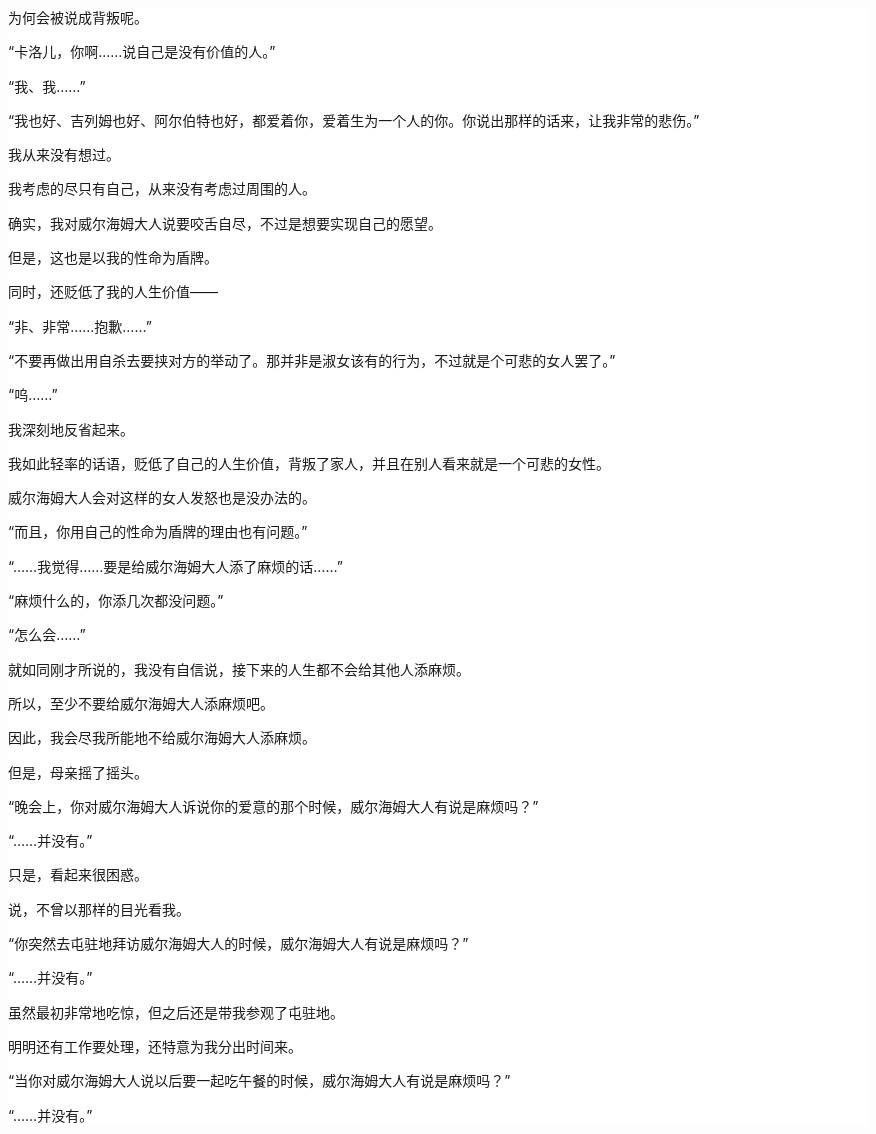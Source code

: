 为何会被说成背叛呢。

“卡洛儿，你啊……说自己是没有价值的人。”

“我、我……”

“我也好、吉列姆也好、阿尔伯特也好，都爱着你，爱着生为一个人的你。你说出那样的话来，让我非常的悲伤。”

我从来没有想过。

我考虑的尽只有自己，从来没有考虑过周围的人。

确实，我对威尔海姆大人说要咬舌自尽，不过是想要实现自己的愿望。

但是，这也是以我的性命为盾牌。

同时，还贬低了我的人生价值——

“非、非常……抱歉……”

“不要再做出用自杀去要挟对方的举动了。那并非是淑女该有的行为，不过就是个可悲的女人罢了。”

“呜……”

我深刻地反省起来。

我如此轻率的话语，贬低了自己的人生价值，背叛了家人，并且在别人看来就是一个可悲的女性。

威尔海姆大人会对这样的女人发怒也是没办法的。

“而且，你用自己的性命为盾牌的理由也有问题。”

“……我觉得……要是给威尔海姆大人添了麻烦的话……”

“麻烦什么的，你添几次都没问题。”

“怎么会……”

就如同刚才所说的，我没有自信说，接下来的人生都不会给其他人添麻烦。

所以，至少不要给威尔海姆大人添麻烦吧。

因此，我会尽我所能地不给威尔海姆大人添麻烦。

但是，母亲摇了摇头。

“晚会上，你对威尔海姆大人诉说你的爱意的那个时候，威尔海姆大人有说是麻烦吗？”

“……并没有。”

只是，看起来很困惑。

说，不曾以那样的目光看我。

“你突然去屯驻地拜访威尔海姆大人的时候，威尔海姆大人有说是麻烦吗？”

“……并没有。”

虽然最初非常地吃惊，但之后还是带我参观了屯驻地。

明明还有工作要处理，还特意为我分出时间来。

“当你对威尔海姆大人说以后要一起吃午餐的时候，威尔海姆大人有说是麻烦吗？”

“……并没有。”
